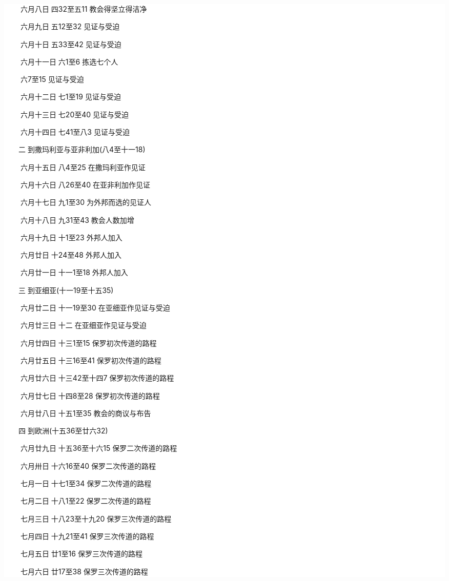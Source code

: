 　　 六月八日 四32至五11 教会得坚立得洁净

　　 六月九日 五12至32 见证与受迫

　　 六月十日 五33至42 见证与受迫

　　 六月十一日 六1至6 拣选七个人

　　 六7至15 见证与受迫

　　 六月十二日 七1至19 见证与受迫

　　 六月十三日 七20至40 见证与受迫

　　 六月十四日 七41至八3 见证与受迫

　　二 到撒玛利亚与亚非利加(八4至十一18)

　　 六月十五日 八4至25 在撒玛利亚作见证

　　 六月十六日 八26至40 在亚非利加作见证

　　 六月十七日 九1至30 为外邦而选的见证人

　　 六月十八日 九31至43 教会人数加增

　　 六月十九日 十1至23 外邦人加入

　　 六月廿日 十24至48 外邦人加入

　　 六月廿一日 十一1至18 外邦人加入

　　三 到亚细亚(十一19至十五35)

　　 六月廿二日 十一19至30 在亚细亚作见证与受迫

　　 六月廿三日 十二 在亚细亚作见证与受迫

　　 六月廿四日 十三1至15 保罗初次传道的路程

　　 六月廿五日 十三16至41 保罗初次传道的路程

　　 六月廿六日 十三42至十四7 保罗初次传道的路程

　　 六月廿七日 十四8至28 保罗初次传道的路程

　　 六月廿八日 十五1至35 教会的商议与布告

　　四 到欧洲(十五36至廿六32)

　　 六月廿九日 十五36至十六15 保罗二次传道的路程

　　 六月卅日 十六16至40 保罗二次传道的路程

　　 七月一日 十七1至34 保罗二次传道的路程

　　 七月二日 十八1至22 保罗二次传道的路程

　　 七月三日 十八23至十九20 保罗三次传道的路程

　　 七月四日 十九21至41 保罗三次传道的路程

　　 七月五日 廿1至16 保罗三次传道的路程

　　 七月六日 廿17至38 保罗三次传道的路程
